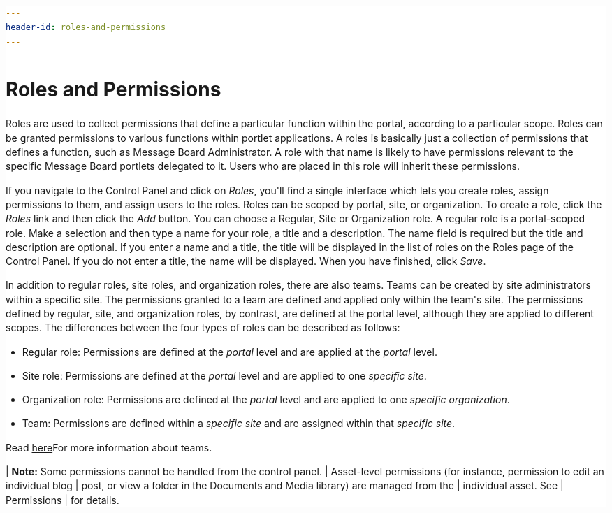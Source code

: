 ```yaml
---
header-id: roles-and-permissions
---
```


# Roles and Permissions

Roles are used to collect permissions that define a particular function within
the portal, according to a particular scope. Roles can be granted permissions to
various functions within portlet applications. A roles is basically just a
collection of permissions that defines a function, such as Message Board
Administrator. A role with that name is likely to have permissions relevant to
the specific Message Board portlets delegated to it. Users who are placed in
this role will inherit these permissions.

If you navigate to the Control Panel and click on *Roles*, you'll find a single
interface which lets you create roles, assign permissions to them, and assign
users to the roles. Roles can be scoped by portal, site, or organization. To
create a role, click the *Roles* link and then click the *Add* button. You can
choose a Regular, Site or Organization role. A regular role is a portal-scoped
role. Make a selection and then type a name for your role, a title and a
description. The name field is required but the title and description are
optional. If you enter a name and a title, the title will be displayed in the
list of roles on the Roles page of the Control Panel. If you do not enter a
title, the name will be displayed. When you have finished, click *Save*.

In addition to regular roles, site roles, and organization roles, there are also
teams. Teams can be created by site administrators within a specific site. The
permissions granted to a team are defined and applied only within the team's
site. The permissions defined by regular, site, and organization roles, by
contrast, are defined at the portal level, although they are applied to
different scopes. The differences between the four types of roles can be
described as follows:

- Regular role: Permissions are defined at the *portal* level and are applied at
  the *portal* level.

- Site role: Permissions are defined at the *portal* level and are applied to
  one *specific site*.

- Organization role: Permissions are defined at the *portal* level and are
  applied to one *specific organization*.

- Team: Permissions are defined within a *specific site* and are assigned within
  that *specific site*.

Read
[here](/docs/6-2/user/-/knowledge_base/u/creating-teams-for-advanced-site-membership-management)For
more information about teams.

| **Note:** Some permissions cannot be handled from the control panel.
| Asset-level permissions (for instance, permission to edit an individual blog
| post, or view a folder in the Documents and Media library) are managed from the
| individual asset. See
| [Permissions](/docs/6-2/user/-/knowledge_base/u/permissions)
| for details.
